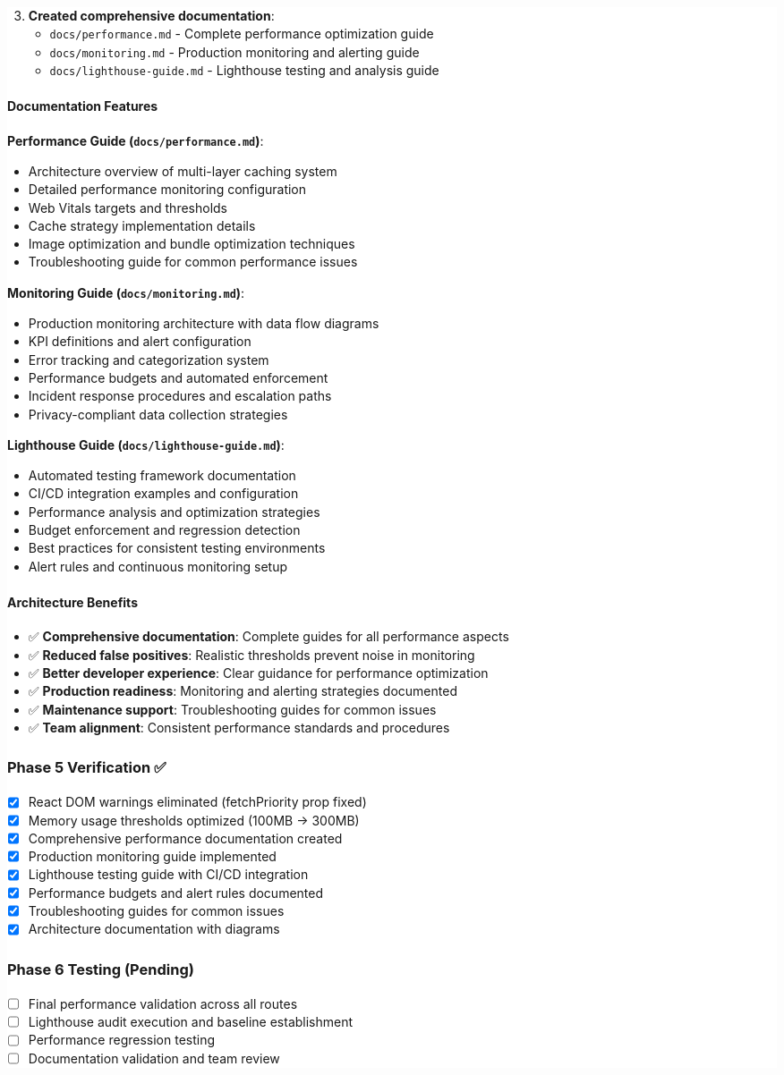 3. **Created comprehensive documentation**:
   - `docs/performance.md` - Complete performance optimization guide
   - `docs/monitoring.md` - Production monitoring and alerting guide  
   - `docs/lighthouse-guide.md` - Lighthouse testing and analysis guide

#### Documentation Features

**Performance Guide (`docs/performance.md`)**:
- Architecture overview of multi-layer caching system
- Detailed performance monitoring configuration
- Web Vitals targets and thresholds
- Cache strategy implementation details
- Image optimization and bundle optimization techniques
- Troubleshooting guide for common performance issues

**Monitoring Guide (`docs/monitoring.md`)**:
- Production monitoring architecture with data flow diagrams
- KPI definitions and alert configuration
- Error tracking and categorization system
- Performance budgets and automated enforcement
- Incident response procedures and escalation paths
- Privacy-compliant data collection strategies

**Lighthouse Guide (`docs/lighthouse-guide.md`)**:
- Automated testing framework documentation
- CI/CD integration examples and configuration
- Performance analysis and optimization strategies
- Budget enforcement and regression detection
- Best practices for consistent testing environments
- Alert rules and continuous monitoring setup

#### Architecture Benefits
- ✅ **Comprehensive documentation**: Complete guides for all performance aspects
- ✅ **Reduced false positives**: Realistic thresholds prevent noise in monitoring
- ✅ **Better developer experience**: Clear guidance for performance optimization
- ✅ **Production readiness**: Monitoring and alerting strategies documented
- ✅ **Maintenance support**: Troubleshooting guides for common issues
- ✅ **Team alignment**: Consistent performance standards and procedures

### Phase 5 Verification ✅
- [x] React DOM warnings eliminated (fetchPriority prop fixed)
- [x] Memory usage thresholds optimized (100MB -> 300MB)
- [x] Comprehensive performance documentation created
- [x] Production monitoring guide implemented
- [x] Lighthouse testing guide with CI/CD integration
- [x] Performance budgets and alert rules documented
- [x] Troubleshooting guides for common issues
- [x] Architecture documentation with diagrams

### Phase 6 Testing (Pending)
- [ ] Final performance validation across all routes
- [ ] Lighthouse audit execution and baseline establishment
- [ ] Performance regression testing
- [ ] Documentation validation and team review
